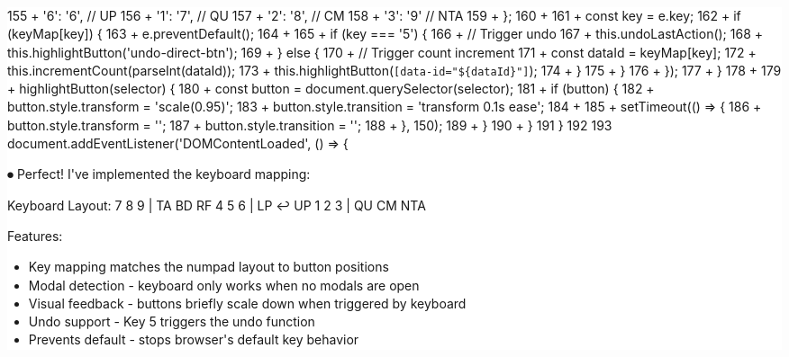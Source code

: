 155 +                  '6': '6', // UP
156 +                  '1': '7', // QU
157 +                  '2': '8', // CM
158 +                  '3': '9'  // NTA
159 +              };
160 +
161 +              const key = e.key;
162 +              if (keyMap[key]) {
163 +                  e.preventDefault();
164 +
165 +                  if (key === '5') {
166 +                      // Trigger undo
167 +                      this.undoLastAction();
168 +                      this.highlightButton('undo-direct-btn');
169 +                  } else {
170 +                      // Trigger count increment
171 +                      const dataId = keyMap[key];
172 +                      this.incrementCount(parseInt(dataId));
173 +                      this.highlightButton(`[data-id="${dataId}"]`);
174 +                  }
175 +              }
176 +          });
177 +      }
178 +
179 +      highlightButton(selector) {
180 +          const button = document.querySelector(selector);
181 +          if (button) {
182 +              button.style.transform = 'scale(0.95)';
183 +              button.style.transition = 'transform 0.1s ease';
184 +
185 +              setTimeout(() => {
186 +                  button.style.transform = '';
187 +                  button.style.transition = '';
188 +              }, 150);
189 +          }
190 +      }
191    }
192
193    document.addEventListener('DOMContentLoaded', () => {

⏺ Perfect! I've implemented the keyboard mapping:

Keyboard Layout:
7 8 9 | TA BD RF
4 5 6 | LP ↩️ UP
1 2 3 | QU CM NTA

Features:
- Key mapping matches the numpad layout to button positions
- Modal detection - keyboard only works when no modals are open
- Visual feedback - buttons briefly scale down when triggered by keyboard
- Undo support - Key 5 triggers the undo function
- Prevents default - stops browser's default key behavior
